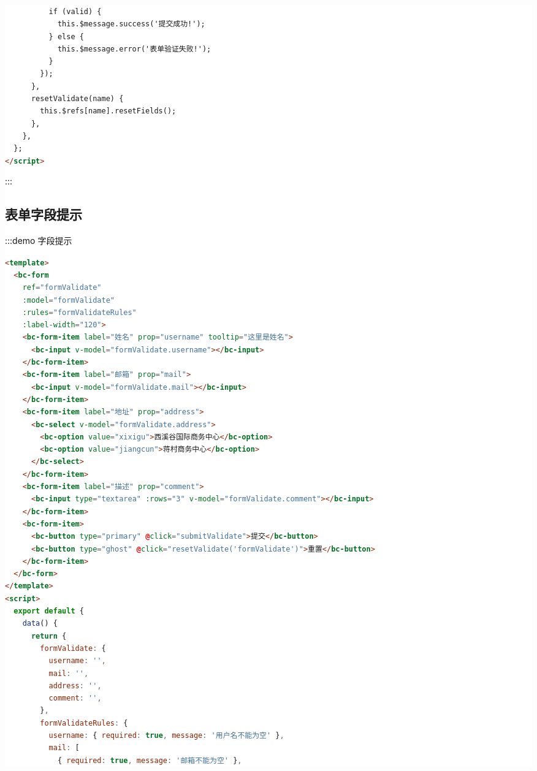 ```html
          if (valid) {
            this.$message.success('提交成功!');
          } else {
            this.$message.error('表单验证失败!');
          }
        });
      },
      resetValidate(name) {
        this.$refs[name].resetFields();
      },
    },
  };
</script>
```

:::

## 表单字段提示

:::demo 字段提示


```html
<template>
  <bc-form
    ref="formValidate"
    :model="formValidate"
    :rules="formValidateRules"
    :label-width="120">
    <bc-form-item label="姓名" prop="username" tooltip="这里是姓名">
      <bc-input v-model="formValidate.username"></bc-input>
    </bc-form-item>
    <bc-form-item label="邮箱" prop="mail">
      <bc-input v-model="formValidate.mail"></bc-input>
    </bc-form-item>
    <bc-form-item label="地址" prop="address">
      <bc-select v-model="formValidate.address">
        <bc-option value="xixigu">西溪谷国际商务中心</bc-option>
        <bc-option value="jiangcun">蒋村商务中心</bc-option>
      </bc-select>
    </bc-form-item>
    <bc-form-item label="描述" prop="comment">
      <bc-input type="textarea" :rows="3" v-model="formValidate.comment"></bc-input>
    </bc-form-item>
    <bc-form-item>
      <bc-button type="primary" @click="submitValidate">提交</bc-button>
      <bc-button type="ghost" @click="resetValidate('formValidate')">重置</bc-button>
    </bc-form-item>
  </bc-form>
</template>
<script>
  export default {
    data() {
      return {
        formValidate: {
          username: '',
          mail: '',
          address: '',
          comment: '',
        },
        formValidateRules: {
          username: { required: true, message: '用户名不能为空' },
          mail: [
            { required: true, message: '邮箱不能为空' },
```